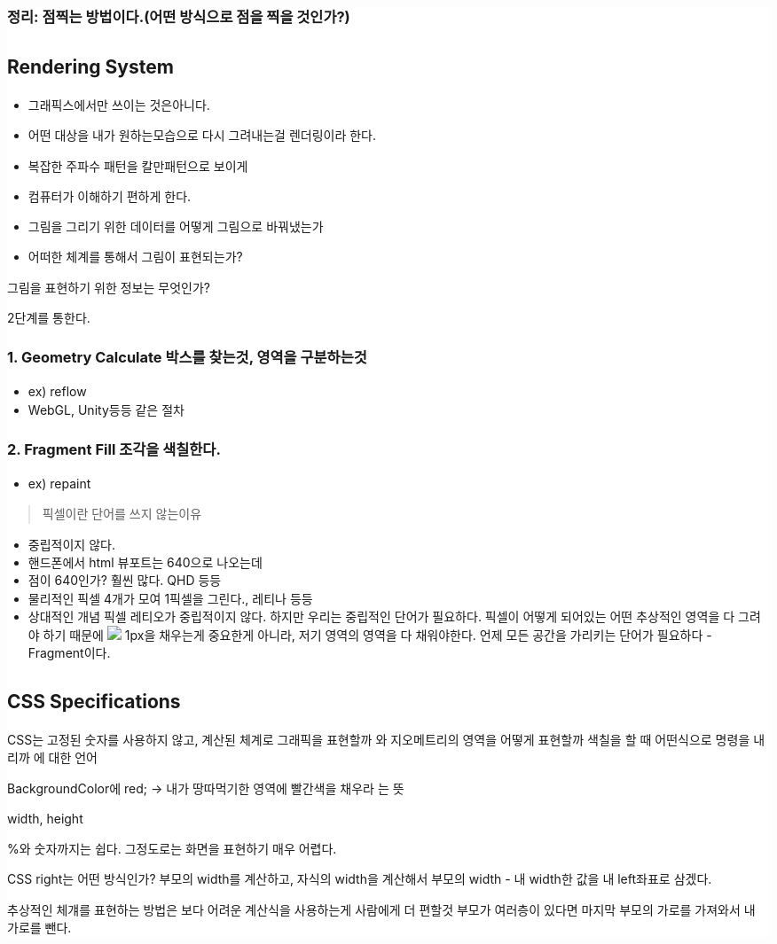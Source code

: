 ### 정리: 점찍는 방법이다.(어떤 방식으로 점을 찍을 것인가?)

## Rendering System
- 그래픽스에서만 쓰이는 것은아니다.
- 어떤 대상을 내가 원하는모습으로 다시 그려내는걸 렌더링이라 한다.
- 복잡한 주파수 패턴을 칼만패턴으로 보이게
- 컴퓨터가 이해하기 편하게 한다.
- 그림을 그리기 위한 데이터를 어떻게 그림으로 바꿔냈는가

- 어떠한 체계를 통해서 그림이 표현되는가?

그림을 표현하기 위한 정보는 무엇인가?

2단계를 통한다.
### 1. Geometry Calculate 박스를 찾는것, 영역을 구분하는것
- ex) reflow
- WebGL, Unity등등 같은 절차

### 2. Fragment Fill 조각을 색칠한다.
- ex) repaint

> 픽셀이란 단어를 쓰지 않는이유
- 중립적이지 않다.
- 핸드폰에서 html 뷰포트는 640으로 나오는데
- 점이 640인가? 훨씬 많다. QHD 등등
- 물리적인 픽셀 4개가 모여 1픽셀을 그린다., 레티나 등등
- 상대적인 개념
픽셀 레티오가 중립적이지 않다.
하지만 우리는 중립적인 단어가 필요하다.
픽셀이 어떻게 되어있는 어떤 추상적인 영역을 다 그려야 하기 때문에
![](https://velog.velcdn.com/images/ljh95/post/a3e1d291-8d12-4034-976b-d4983307ea01/image.png)
1px을 채우는게 중요한게 아니라, 저기 영역의 영역을 다 채워야한다.
언제 모든 공간을 가리키는 단어가 필요하다 - Fragment이다.

## CSS Specifications
CSS는 고정된 숫자를 사용하지 않고, 계산된 체계로 그래픽을 표현할까 와
지오메트리의 영역을 어떻게 표현할까
색칠을 할 때 어떤식으로 명령을 내리까 에 대한 언어

BackgroundColor에 red;
-> 내가 땅따먹기한 영역에 빨간색을 채우라 는 뜻

width, height

%와 숫자까지는 쉽다.
그정도로는 화면을 표현하기 매우 어렵다.

CSS right는 어떤 방식인가?
부모의 width를 계산하고, 자식의 width을 계산해서
부모의 width - 내 width한 값을 내 left좌표로 삼겠다.

추상적인 체걔를 표현하는 방법은 보다 어려운 계산식을 사용하는게 사람에게 더 편할것
부모가 여러층이 있다면 마지막 부모의 가로를 가져와서 내 가로를 뺀다.
